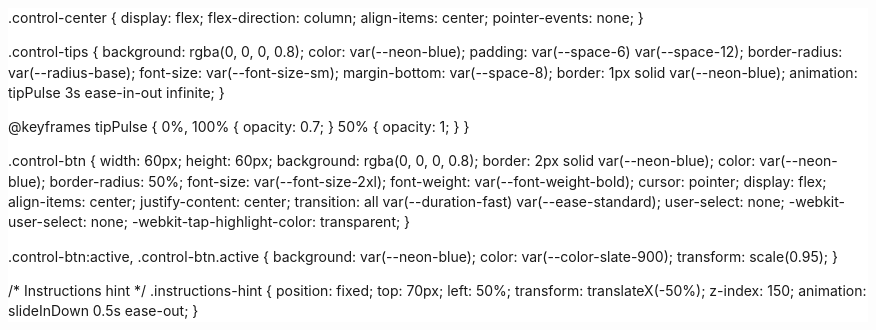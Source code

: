 .control-center {
  display: flex;
  flex-direction: column;
  align-items: center;
  pointer-events: none;
}

.control-tips {
  background: rgba(0, 0, 0, 0.8);
  color: var(--neon-blue);
  padding: var(--space-6) var(--space-12);
  border-radius: var(--radius-base);
  font-size: var(--font-size-sm);
  margin-bottom: var(--space-8);
  border: 1px solid var(--neon-blue);
  animation: tipPulse 3s ease-in-out infinite;
}

@keyframes tipPulse {
  0%, 100% { opacity: 0.7; }
  50% { opacity: 1; }
}

.control-btn {
  width: 60px;
  height: 60px;
  background: rgba(0, 0, 0, 0.8);
  border: 2px solid var(--neon-blue);
  color: var(--neon-blue);
  border-radius: 50%;
  font-size: var(--font-size-2xl);
  font-weight: var(--font-weight-bold);
  cursor: pointer;
  display: flex;
  align-items: center;
  justify-content: center;
  transition: all var(--duration-fast) var(--ease-standard);
  user-select: none;
  -webkit-user-select: none;
  -webkit-tap-highlight-color: transparent;
}

.control-btn:active,
.control-btn.active {
  background: var(--neon-blue);
  color: var(--color-slate-900);
  transform: scale(0.95);
}

/* Instructions hint */
.instructions-hint {
  position: fixed;
  top: 70px;
  left: 50%;
  transform: translateX(-50%);
  z-index: 150;
  animation: slideInDown 0.5s ease-out;
}
